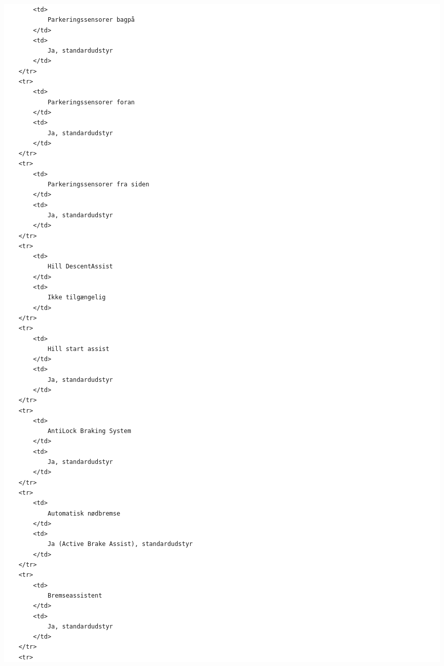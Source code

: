 			<td>
				Parkeringssensorer bagpå
			</td>
			<td>
				Ja, standardudstyr
			</td>
		</tr>
		<tr>
			<td>
				Parkeringssensorer foran
			</td>
			<td>
				Ja, standardudstyr
			</td>
		</tr>
		<tr>
			<td>
				Parkeringssensorer fra siden
			</td>
			<td>
				Ja, standardudstyr
			</td>
		</tr>
		<tr>
			<td>
				Hill DescentAssist
			</td>
			<td>
				Ikke tilgængelig
			</td>
		</tr>
		<tr>
			<td>
				Hill start assist
			</td>
			<td>
				Ja, standardudstyr
			</td>
		</tr>
		<tr>
			<td>
				AntiLock Braking System
			</td>
			<td>
				Ja, standardudstyr
			</td>
		</tr>
		<tr>
			<td>
				Automatisk nødbremse
			</td>
			<td>
				Ja (Active Brake Assist), standardudstyr
			</td>
		</tr>
		<tr>
			<td>
				Bremseassistent
			</td>
			<td>
				Ja, standardudstyr
			</td>
		</tr>
		<tr>